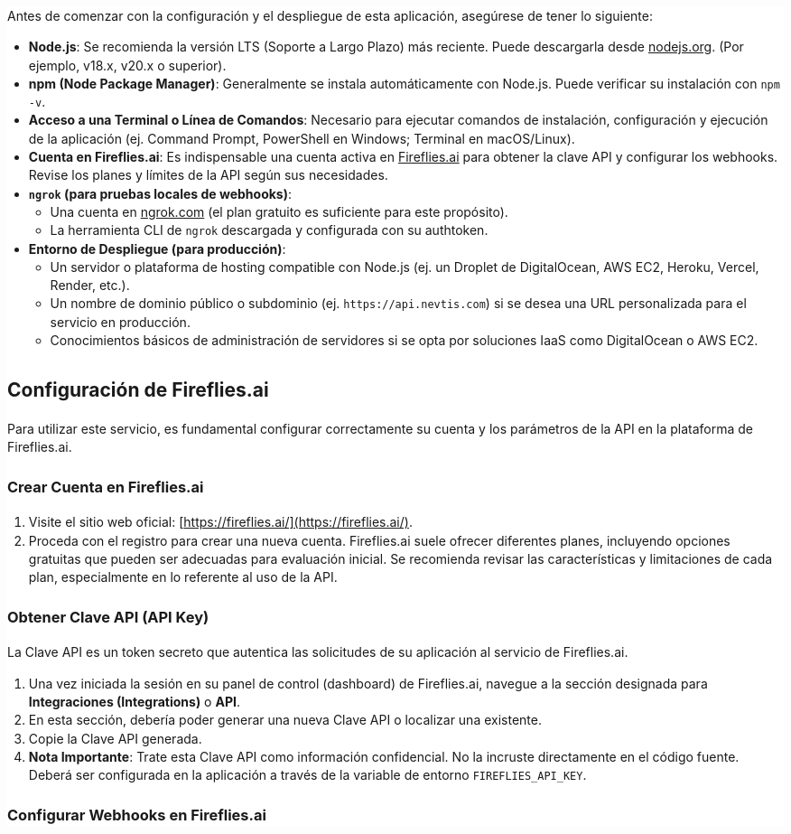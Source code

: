 Antes de comenzar con la configuración y el despliegue de esta aplicación, asegúrese de tener lo siguiente:

- **Node.js**: Se recomienda la versión LTS (Soporte a Largo Plazo) más reciente. Puede descargarla desde [nodejs.org](https://nodejs.org/). (Por ejemplo, v18.x, v20.x o superior).
- **npm (Node Package Manager)**: Generalmente se instala automáticamente con Node.js. Puede verificar su instalación con `npm -v`.
- **Acceso a una Terminal o Línea de Comandos**: Necesario para ejecutar comandos de instalación, configuración y ejecución de la aplicación (ej. Command Prompt, PowerShell en Windows; Terminal en macOS/Linux).
- **Cuenta en Fireflies.ai**: Es indispensable una cuenta activa en [Fireflies.ai](https://fireflies.ai/) para obtener la clave API y configurar los webhooks. Revise los planes y límites de la API según sus necesidades.
- **`ngrok` (para pruebas locales de webhooks)**:
  - Una cuenta en [ngrok.com](https://ngrok.com/) (el plan gratuito es suficiente para este propósito).
  - La herramienta CLI de `ngrok` descargada y configurada con su authtoken.
- **Entorno de Despliegue (para producción)**:
  - Un servidor o plataforma de hosting compatible con Node.js (ej. un Droplet de DigitalOcean, AWS EC2, Heroku, Vercel, Render, etc.).
  - Un nombre de dominio público o subdominio (ej. `https://api.nevtis.com`) si se desea una URL personalizada para el servicio en producción.
  - Conocimientos básicos de administración de servidores si se opta por soluciones IaaS como DigitalOcean o AWS EC2.

## Configuración de Fireflies.ai

Para utilizar este servicio, es fundamental configurar correctamente su cuenta y los parámetros de la API en la plataforma de Fireflies.ai.

### Crear Cuenta en Fireflies.ai

1.  Visite el sitio web oficial: [https://fireflies.ai/](https://fireflies.ai/).
2.  Proceda con el registro para crear una nueva cuenta. Fireflies.ai suele ofrecer diferentes planes, incluyendo opciones gratuitas que pueden ser adecuadas para evaluación inicial. Se recomienda revisar las características y limitaciones de cada plan, especialmente en lo referente al uso de la API.

### Obtener Clave API (API Key)

La Clave API es un token secreto que autentica las solicitudes de su aplicación al servicio de Fireflies.ai.

1.  Una vez iniciada la sesión en su panel de control (dashboard) de Fireflies.ai, navegue a la sección designada para **Integraciones (Integrations)** o **API**.
2.  En esta sección, debería poder generar una nueva Clave API o localizar una existente.
3.  Copie la Clave API generada.
4.  **Nota Importante**: Trate esta Clave API como información confidencial. No la incruste directamente en el código fuente. Deberá ser configurada en la aplicación a través de la variable de entorno `FIREFLIES_API_KEY`.

### Configurar Webhooks en Fireflies.ai

